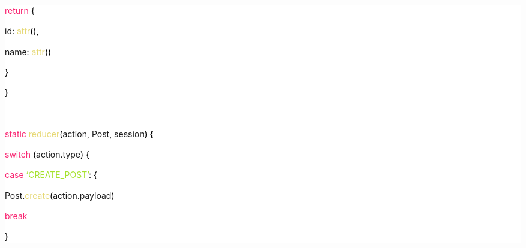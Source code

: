 <span class="token plain"> </span><span class="token keyword control-flow" style="color: #f92672">return</span><span class="token plain"> </span><span class="token punctuation" style="color: #000000">{</span><span class="token plain"></span>

<span class="token plain"> id</span><span class="token operator" style="color: #000000">:</span><span class="token plain"> </span><span class="token function" style="color: #e6d874">attr</span><span class="token punctuation" style="color: #000000">(</span><span class="token punctuation" style="color: #000000">)</span><span class="token punctuation" style="color: #000000">,</span><span class="token plain"></span>

<span class="token plain"> name</span><span class="token operator" style="color: #000000">:</span><span class="token plain"> </span><span class="token function" style="color: #e6d874">attr</span><span class="token punctuation" style="color: #000000">(</span><span class="token punctuation" style="color: #000000">)</span><span class="token plain"></span>

<span class="token plain"> </span><span class="token punctuation" style="color: #000000">}</span><span class="token plain"></span>

<span class="token plain"> </span><span class="token punctuation" style="color: #000000">}</span><span class="token plain"></span>

<span class="token plain" style="display: inline-block"> </span>

<span class="token plain"> </span><span class="token keyword" style="color: #f92672">static</span><span class="token plain"> </span><span class="token function" style="color: #e6d874">reducer</span><span class="token punctuation" style="color: #000000">(</span><span class="token parameter">action</span><span class="token parameter punctuation" style="color: #000000">,</span><span class="token parameter"> Post</span><span class="token parameter punctuation" style="color: #000000">,</span><span class="token parameter"> session</span><span class="token punctuation" style="color: #000000">)</span><span class="token plain"> </span><span class="token punctuation" style="color: #000000">{</span><span class="token plain"></span>

<span class="token plain"> </span><span class="token keyword control-flow" style="color: #f92672">switch</span><span class="token plain"> </span><span class="token punctuation" style="color: #000000">(</span><span class="token plain">action</span><span class="token punctuation" style="color: #000000">.</span><span class="token property-access">type</span><span class="token punctuation" style="color: #000000">)</span><span class="token plain"> </span><span class="token punctuation" style="color: #000000">{</span><span class="token plain"></span>

<span class="token plain"> </span><span class="token keyword" style="color: #f92672">case</span><span class="token plain"> </span><span class="token string" style="color: #a6e22e">‘CREATE\_POST’</span><span class="token operator" style="color: #000000">:</span><span class="token plain"> </span><span class="token punctuation" style="color: #000000">{</span><span class="token plain"></span>

<span class="token plain"> </span><span class="token maybe-class-name">Post</span><span class="token punctuation" style="color: #000000">.</span><span style="color: #e6d874">create</span><span class="token punctuation" style="color: #000000">(</span><span class="token plain">action</span><span class="token punctuation" style="color: #000000">.</span><span class="token property-access">payload</span><span class="token punctuation" style="color: #000000">)</span><span class="token plain"></span>

<span class="token plain"> </span><span class="token keyword control-flow" style="color: #f92672">break</span><span class="token plain"></span>

<span class="token plain"> </span><span class="token punctuation" style="color: #000000">}</span><span class="token plain"></span>
